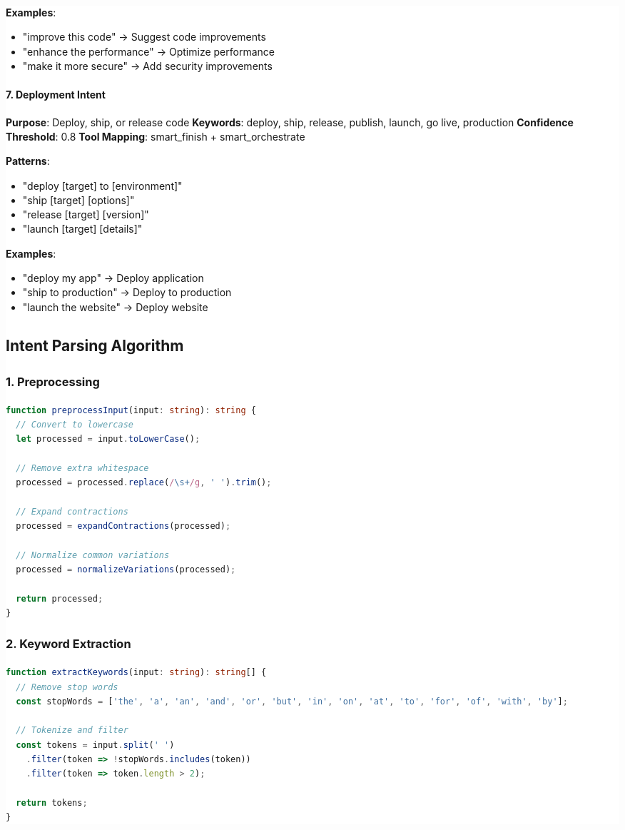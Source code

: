 **Examples**:
- "improve this code" → Suggest code improvements
- "enhance the performance" → Optimize performance
- "make it more secure" → Add security improvements

#### 7. Deployment Intent
**Purpose**: Deploy, ship, or release code
**Keywords**: deploy, ship, release, publish, launch, go live, production
**Confidence Threshold**: 0.8
**Tool Mapping**: smart_finish + smart_orchestrate

**Patterns**:
- "deploy [target] to [environment]"
- "ship [target] [options]"
- "release [target] [version]"
- "launch [target] [details]"

**Examples**:
- "deploy my app" → Deploy application
- "ship to production" → Deploy to production
- "launch the website" → Deploy website

## Intent Parsing Algorithm

### 1. Preprocessing
```typescript
function preprocessInput(input: string): string {
  // Convert to lowercase
  let processed = input.toLowerCase();

  // Remove extra whitespace
  processed = processed.replace(/\s+/g, ' ').trim();

  // Expand contractions
  processed = expandContractions(processed);

  // Normalize common variations
  processed = normalizeVariations(processed);

  return processed;
}
```

### 2. Keyword Extraction
```typescript
function extractKeywords(input: string): string[] {
  // Remove stop words
  const stopWords = ['the', 'a', 'an', 'and', 'or', 'but', 'in', 'on', 'at', 'to', 'for', 'of', 'with', 'by'];

  // Tokenize and filter
  const tokens = input.split(' ')
    .filter(token => !stopWords.includes(token))
    .filter(token => token.length > 2);

  return tokens;
}
```

